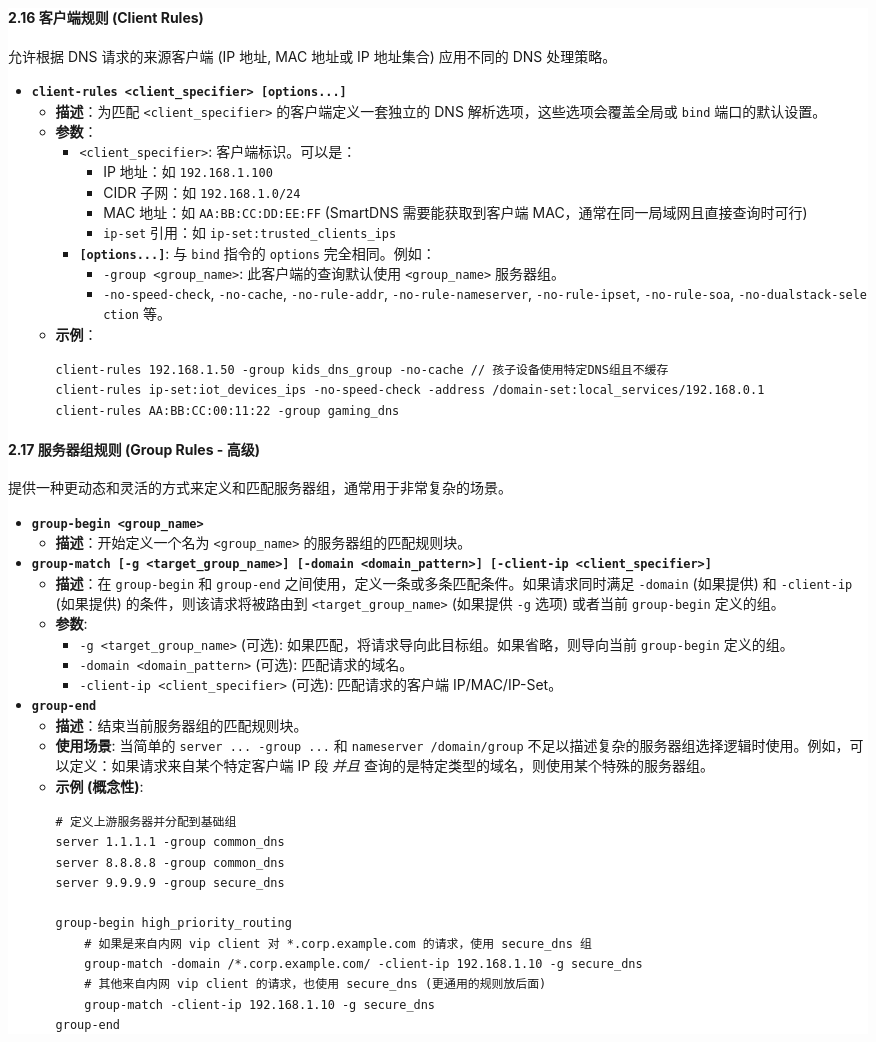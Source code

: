 #### 2.16 客户端规则 (Client Rules)

允许根据 DNS 请求的来源客户端 (IP 地址, MAC 地址或 IP 地址集合) 应用不同的 DNS 处理策略。

*   **`client-rules <client_specifier> [options...]`**
    *   **描述**：为匹配 `<client_specifier>` 的客户端定义一套独立的 DNS 解析选项，这些选项会覆盖全局或 `bind` 端口的默认设置。
    *   **参数**：
        *   `<client_specifier>`: 客户端标识。可以是：
            *   IP 地址：如 `192.168.1.100`
            *   CIDR 子网：如 `192.168.1.0/24`
            *   MAC 地址：如 `AA:BB:CC:DD:EE:FF` (SmartDNS 需要能获取到客户端 MAC，通常在同一局域网且直接查询时可行)
            *   `ip-set` 引用：如 `ip-set:trusted_clients_ips`
        *   **`[options...]`**: 与 `bind` 指令的 `options` 完全相同。例如：
            *   `-group <group_name>`: 此客户端的查询默认使用 `<group_name>` 服务器组。
            *   `-no-speed-check`, `-no-cache`, `-no-rule-addr`, `-no-rule-nameserver`, `-no-rule-ipset`, `-no-rule-soa`, `-no-dualstack-selection` 等。
    *   **示例**：
        ```
        client-rules 192.168.1.50 -group kids_dns_group -no-cache // 孩子设备使用特定DNS组且不缓存
        client-rules ip-set:iot_devices_ips -no-speed-check -address /domain-set:local_services/192.168.0.1
        client-rules AA:BB:CC:00:11:22 -group gaming_dns
        ```

#### 2.17 服务器组规则 (Group Rules - 高级)

提供一种更动态和灵活的方式来定义和匹配服务器组，通常用于非常复杂的场景。

*   **`group-begin <group_name>`**
    *   **描述**：开始定义一个名为 `<group_name>` 的服务器组的匹配规则块。
*   **`group-match [-g <target_group_name>] [-domain <domain_pattern>] [-client-ip <client_specifier>]`**
    *   **描述**：在 `group-begin` 和 `group-end` 之间使用，定义一条或多条匹配条件。如果请求同时满足 `-domain` (如果提供) 和 `-client-ip` (如果提供) 的条件，则该请求将被路由到 `<target_group_name>` (如果提供 `-g` 选项) 或者当前 `group-begin` 定义的组。
    *   **参数**:
        *   `-g <target_group_name>` (可选): 如果匹配，将请求导向此目标组。如果省略，则导向当前 `group-begin` 定义的组。
        *   `-domain <domain_pattern>` (可选): 匹配请求的域名。
        *   `-client-ip <client_specifier>` (可选): 匹配请求的客户端 IP/MAC/IP-Set。
*   **`group-end`**
    *   **描述**：结束当前服务器组的匹配规则块。
    *   **使用场景**: 当简单的 `server ... -group ...` 和 `nameserver /domain/group` 不足以描述复杂的服务器组选择逻辑时使用。例如，可以定义：如果请求来自某个特定客户端 IP 段 *并且* 查询的是特定类型的域名，则使用某个特殊的服务器组。
    *   **示例 (概念性)**:
        ```
        # 定义上游服务器并分配到基础组
        server 1.1.1.1 -group common_dns
        server 8.8.8.8 -group common_dns
        server 9.9.9.9 -group secure_dns

        group-begin high_priority_routing
            # 如果是来自内网 vip client 对 *.corp.example.com 的请求，使用 secure_dns 组
            group-match -domain /*.corp.example.com/ -client-ip 192.168.1.10 -g secure_dns
            # 其他来自内网 vip client 的请求，也使用 secure_dns (更通用的规则放后面)
            group-match -client-ip 192.168.1.10 -g secure_dns
        group-end

